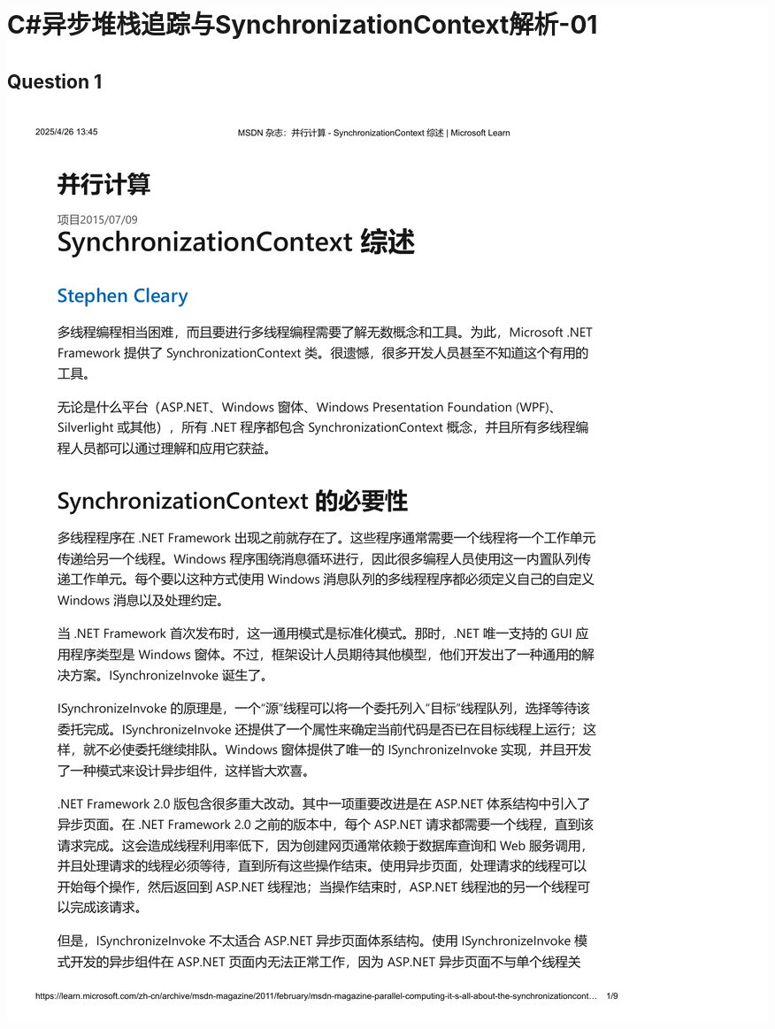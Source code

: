 # C#异步堆栈追踪与SynchronizationContext解析-01

## Question 1

![](doc/MSDN%20杂志：并行计算%20-%20SynchronizationContext%20综述%20_%20Microsoft%20Learn.pdf)
